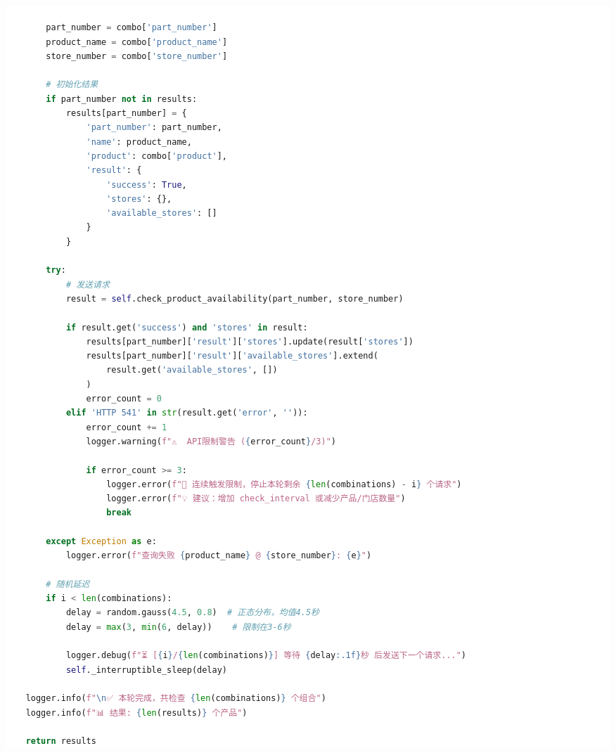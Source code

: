 ```python
        
        part_number = combo['part_number']
        product_name = combo['product_name']
        store_number = combo['store_number']
        
        # 初始化结果
        if part_number not in results:
            results[part_number] = {
                'part_number': part_number,
                'name': product_name,
                'product': combo['product'],
                'result': {
                    'success': True,
                    'stores': {},
                    'available_stores': []
                }
            }
        
        try:
            # 发送请求
            result = self.check_product_availability(part_number, store_number)
            
            if result.get('success') and 'stores' in result:
                results[part_number]['result']['stores'].update(result['stores'])
                results[part_number]['result']['available_stores'].extend(
                    result.get('available_stores', [])
                )
                error_count = 0
            elif 'HTTP 541' in str(result.get('error', '')):
                error_count += 1
                logger.warning(f"⚠️  API限制警告 ({error_count}/3)")
                
                if error_count >= 3:
                    logger.error(f"🛑 连续触发限制，停止本轮剩余 {len(combinations) - i} 个请求")
                    logger.error(f"💡 建议：增加 check_interval 或减少产品/门店数量")
                    break
        
        except Exception as e:
            logger.error(f"查询失败 {product_name} @ {store_number}: {e}")
        
        # 随机延迟
        if i < len(combinations):
            delay = random.gauss(4.5, 0.8)  # 正态分布，均值4.5秒
            delay = max(3, min(6, delay))    # 限制在3-6秒
            
            logger.debug(f"⏳ [{i}/{len(combinations)}] 等待 {delay:.1f}秒 后发送下一个请求...")
            self._interruptible_sleep(delay)
    
    logger.info(f"\n✅ 本轮完成，共检查 {len(combinations)} 个组合")
    logger.info(f"📊 结果: {len(results)} 个产品")
    
    return results
```
